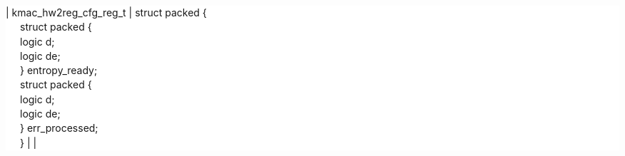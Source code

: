 | kmac_hw2reg_cfg_reg_t                | struct packed {<br><span style="padding-left:20px">     struct packed {<br><span style="padding-left:20px">       logic        d;<br><span style="padding-left:20px">       logic        de;<br><span style="padding-left:20px">     } entropy_ready;<br><span style="padding-left:20px">     struct packed {<br><span style="padding-left:20px">       logic        d;<br><span style="padding-left:20px">       logic        de;<br><span style="padding-left:20px">     } err_processed;<br><span style="padding-left:20px">   }                                                                                                                                                                                                                                                                                                                                                                                                                                                                                                                                                                                                                                                                                                                                                                                                                                                                                                                                                                                                                                                                                                                                                                                                                                                                                                                                                                                                                                                                                                                                                                                                                                                                                                                                                                                                                                                                                                                                                                                                                                                                                                                                                                                                                                                                                                                                                                                                                                                                                                                                                                                                                                                                                                                                                                                                                                                                                                                     |                                                                                   |